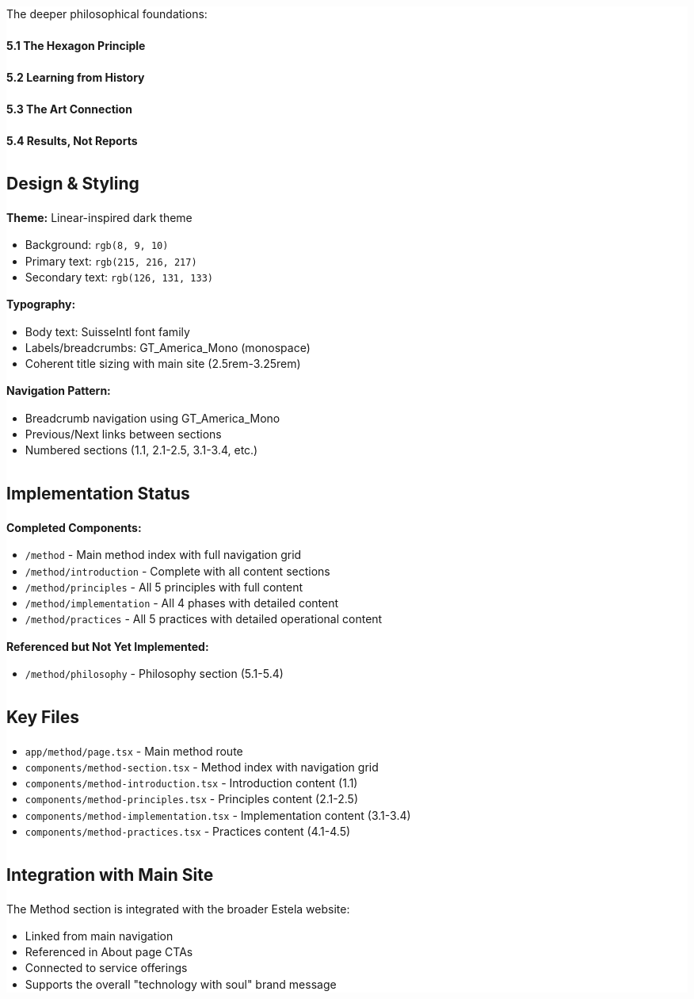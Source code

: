 The deeper philosophical foundations:

#### 5.1 The Hexagon Principle
#### 5.2 Learning from History
#### 5.3 The Art Connection
#### 5.4 Results, Not Reports

## Design & Styling

**Theme:** Linear-inspired dark theme
- Background: `rgb(8, 9, 10)`
- Primary text: `rgb(215, 216, 217)`
- Secondary text: `rgb(126, 131, 133)`

**Typography:**
- Body text: SuisseIntl font family
- Labels/breadcrumbs: GT_America_Mono (monospace)
- Coherent title sizing with main site (2.5rem-3.25rem)

**Navigation Pattern:**
- Breadcrumb navigation using GT_America_Mono
- Previous/Next links between sections
- Numbered sections (1.1, 2.1-2.5, 3.1-3.4, etc.)

## Implementation Status

**Completed Components:**
- `/method` - Main method index with full navigation grid
- `/method/introduction` - Complete with all content sections
- `/method/principles` - All 5 principles with full content
- `/method/implementation` - All 4 phases with detailed content
- `/method/practices` - All 5 practices with detailed operational content

**Referenced but Not Yet Implemented:**
- `/method/philosophy` - Philosophy section (5.1-5.4)

## Key Files

- `app/method/page.tsx` - Main method route
- `components/method-section.tsx` - Method index with navigation grid
- `components/method-introduction.tsx` - Introduction content (1.1)
- `components/method-principles.tsx` - Principles content (2.1-2.5)
- `components/method-implementation.tsx` - Implementation content (3.1-3.4)
- `components/method-practices.tsx` - Practices content (4.1-4.5)

## Integration with Main Site

The Method section is integrated with the broader Estela website:
- Linked from main navigation
- Referenced in About page CTAs
- Connected to service offerings
- Supports the overall "technology with soul" brand message
